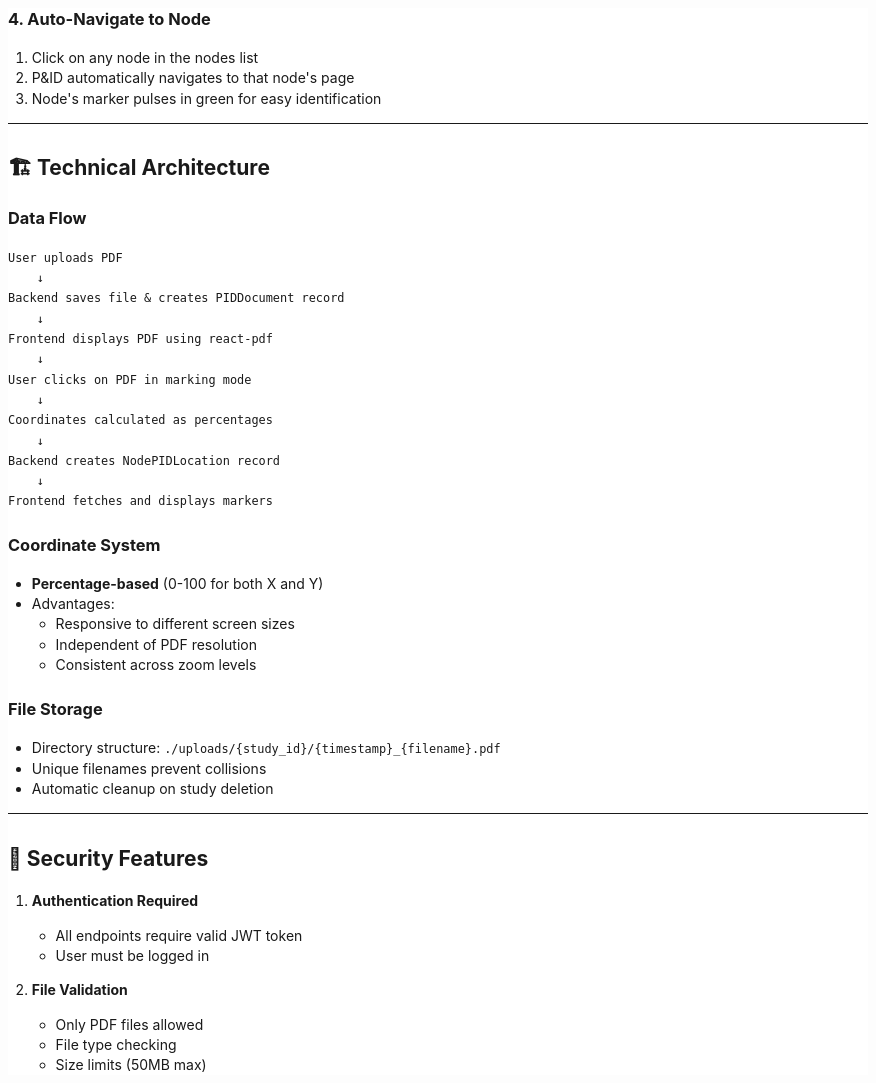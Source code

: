 ### 4. Auto-Navigate to Node
1. Click on any node in the nodes list
2. P&ID automatically navigates to that node's page
3. Node's marker pulses in green for easy identification

---

## 🏗️ Technical Architecture

### Data Flow
```
User uploads PDF
    ↓
Backend saves file & creates PIDDocument record
    ↓
Frontend displays PDF using react-pdf
    ↓
User clicks on PDF in marking mode
    ↓
Coordinates calculated as percentages
    ↓
Backend creates NodePIDLocation record
    ↓
Frontend fetches and displays markers
```

### Coordinate System
- **Percentage-based** (0-100 for both X and Y)
- Advantages:
  - Responsive to different screen sizes
  - Independent of PDF resolution
  - Consistent across zoom levels

### File Storage
- Directory structure: `./uploads/{study_id}/{timestamp}_{filename}.pdf`
- Unique filenames prevent collisions
- Automatic cleanup on study deletion

---

## 🔐 Security Features

1. **Authentication Required**
   - All endpoints require valid JWT token
   - User must be logged in

2. **File Validation**
   - Only PDF files allowed
   - File type checking
   - Size limits (50MB max)
